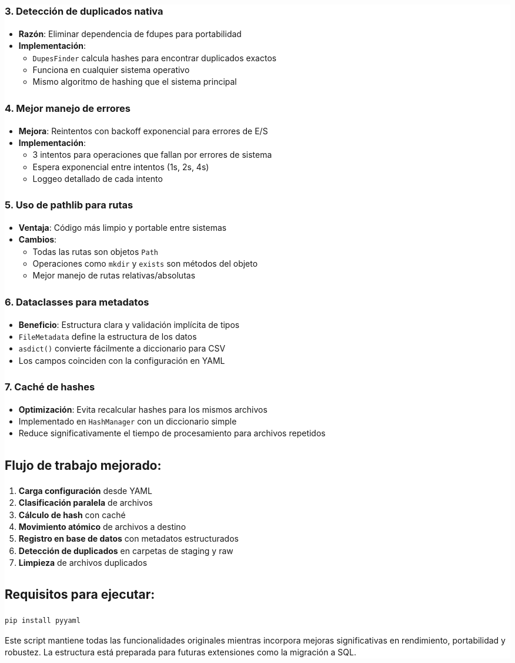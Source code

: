 ### 3. Detección de duplicados nativa
- **Razón**: Eliminar dependencia de fdupes para portabilidad
- **Implementación**:
  - `DupesFinder` calcula hashes para encontrar duplicados exactos
  - Funciona en cualquier sistema operativo
  - Mismo algoritmo de hashing que el sistema principal

### 4. Mejor manejo de errores
- **Mejora**: Reintentos con backoff exponencial para errores de E/S
- **Implementación**:
  - 3 intentos para operaciones que fallan por errores de sistema
  - Espera exponencial entre intentos (1s, 2s, 4s)
  - Loggeo detallado de cada intento

### 5. Uso de pathlib para rutas
- **Ventaja**: Código más limpio y portable entre sistemas
- **Cambios**:
  - Todas las rutas son objetos `Path`
  - Operaciones como `mkdir` y `exists` son métodos del objeto
  - Mejor manejo de rutas relativas/absolutas

### 6. Dataclasses para metadatos
- **Beneficio**: Estructura clara y validación implícita de tipos
- `FileMetadata` define la estructura de los datos
- `asdict()` convierte fácilmente a diccionario para CSV
- Los campos coinciden con la configuración en YAML

### 7. Caché de hashes
- **Optimización**: Evita recalcular hashes para los mismos archivos
- Implementado en `HashManager` con un diccionario simple
- Reduce significativamente el tiempo de procesamiento para archivos repetidos

## Flujo de trabajo mejorado:

1. **Carga configuración** desde YAML
2. **Clasificación paralela** de archivos
3. **Cálculo de hash** con caché
4. **Movimiento atómico** de archivos a destino
5. **Registro en base de datos** con metadatos estructurados
6. **Detección de duplicados** en carpetas de staging y raw
7. **Limpieza** de archivos duplicados

## Requisitos para ejecutar:
```bash
pip install pyyaml
```

Este script mantiene todas las funcionalidades originales mientras incorpora mejoras significativas en rendimiento, portabilidad y robustez. La estructura está preparada para futuras extensiones como la migración a SQL.